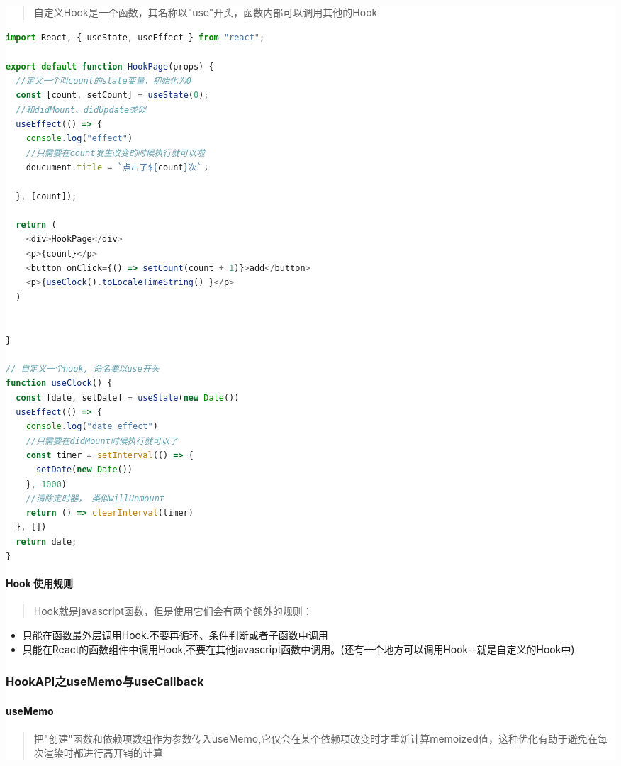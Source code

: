 > 自定义Hook是一个函数，其名称以"use"开头，函数内部可以调用其他的Hook

```js
import React, { useState, useEffect } from "react";

export default function HookPage(props) {
  //定义一个叫count的state变量，初始化为0
  const [count, setCount] = useState(0);
  //和didMount、didUpdate类似
  useEffect(() => {
    console.log("effect")
    //只需要在count发生改变的时候执行就可以啦
    doucument.title = `点击了${count}次`；
   
  }, [count]);

  return (
    <div>HookPage</div>
    <p>{count}</p>
    <button onClick={() => setCount(count + 1)}>add</button>
    <p>{useClock().toLocaleTimeString() }</p>
  )
  

}

// 自定义一个hook, 命名要以use开头
function useClock() {
  const [date, setDate] = useState(new Date())
  useEffect(() => {
    console.log("date effect")
    //只需要在didMount时候执行就可以了
    const timer = setInterval(() => {
      setDate(new Date())
    }, 1000)
    //清除定时器， 类似willUnmount
    return () => clearInterval(timer)
  }, [])
  return date;
}

```
#### Hook 使用规则
> Hook就是javascript函数，但是使用它们会有两个额外的规则：
- 只能在函数最外层调用Hook.不要再循环、条件判断或者子函数中调用
- 只能在React的函数组件中调用Hook,不要在其他javascript函数中调用。(还有一个地方可以调用Hook--就是自定义的Hook中)

### HookAPI之useMemo与useCallback

#### useMemo
> 把"创建"函数和依赖项数组作为参数传入useMemo,它仅会在某个依赖项改变时才重新计算memoized值，这种优化有助于避免在每次渲染时都进行高开销的计算
